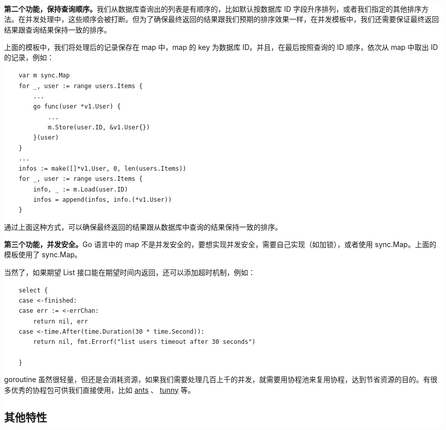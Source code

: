 <p><strong>第二个功能，保持查询顺序。</strong>我们从数据库查询出的列表是有顺序的，比如默认按数据库 ID 字段升序排列，或者我们指定的其他排序方法。在并发处理中，这些顺序会被打断。但为了确保最终返回的结果跟我们预期的排序效果一样，在并发模板中，我们还需要保证最终返回结果跟查询结果保持一致的排序。</p>

<p>上面的模板中，我们将处理后的记录保存在 map 中，map 的 key 为数据库 ID。并且，在最后按照查询的 ID 顺序，依次从 map 中取出 ID 的记录，例如：</p>

<pre><code class="language-go">    var m sync.Map
	for _, user := range users.Items {
        ...
		go func(user *v1.User) {
            ...
			m.Store(user.ID, &amp;v1.User{})
		}(user)
	}
    ...
	infos := make([]*v1.User, 0, len(users.Items))
	for _, user := range users.Items {
		info, _ := m.Load(user.ID)
		infos = append(infos, info.(*v1.User))
	}
</code></pre>

<p>通过上面这种方式，可以确保最终返回的结果跟从数据库中查询的结果保持一致的排序。</p>

<p><strong>第三个功能，并发安全。</strong>Go 语言中的 map 不是并发安全的，要想实现并发安全，需要自己实现（如加锁），或者使用 sync.Map。上面的模板使用了 sync.Map。</p>

<p>当然了，如果期望 List 接口能在期望时间内返回，还可以添加超时机制，例如：</p>

<pre><code class="language-go">    select {
    case &lt;-finished:
    case err := &lt;-errChan:
        return nil, err
    case &lt;-time.After(time.Duration(30 * time.Second)):
        return nil, fmt.Errorf(&quot;list users timeout after 30 seconds&quot;)

    }
</code></pre>

<p>goroutine 虽然很轻量，但还是会消耗资源，如果我们需要处理几百上千的并发，就需要用协程池来复用协程，达到节省资源的目的。有很多优秀的协程包可供我们直接使用，比如 <a href="https://github.com/panjf2000/ants" target="_blank">ants</a> 、 <a href="https://github.com/Jeffail/tunny" target="_blank">tunny</a> 等。</p>

<h2 id="其他特性">其他特性</h2>

